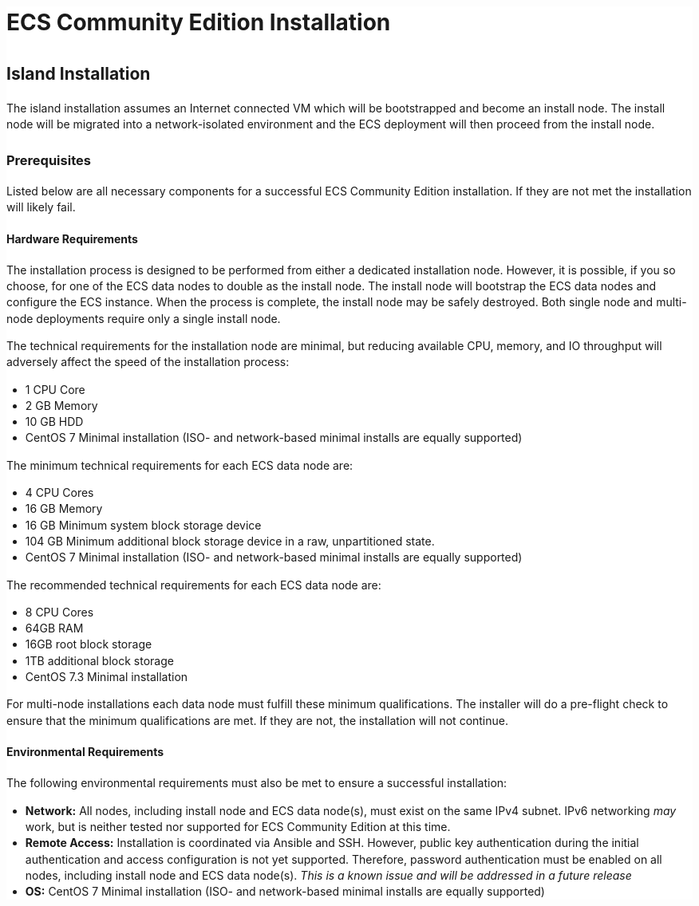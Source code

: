 # ECS Community Edition Installation

## Island Installation

The island installation assumes an Internet connected VM which will be bootstrapped and become an install node.  The install node will be migrated into a network-isolated environment and the ECS deployment will then proceed from the install node.

### Prerequisites

Listed below are all necessary components for a successful ECS Community Edition installation. If they are not met the installation will likely fail.

#### Hardware Requirements

The installation process is designed to be performed from either a dedicated installation node. However, it is possible, if you so choose, for one of the ECS data nodes to double as the install node.  The install node will bootstrap the ECS data nodes and configure the ECS instance. When the process is complete, the install node may be safely destroyed. Both single node and multi-node deployments require only a single install node.

The technical requirements for the installation node are minimal, but reducing available CPU, memory, and IO throughput will adversely affect the speed of the installation process:

* 1 CPU Core
* 2 GB Memory
* 10 GB HDD
* CentOS 7 Minimal installation (ISO- and network-based minimal installs are equally supported)

The minimum technical requirements for each ECS data node are:

* 4 CPU Cores
* 16 GB Memory
* 16 GB Minimum system block storage device
* 104 GB Minimum additional block storage device in a raw, unpartitioned state.
* CentOS 7 Minimal installation (ISO- and network-based minimal installs are equally supported)

The recommended technical requirements for each ECS data node are:

* 8 CPU Cores
* 64GB RAM
* 16GB root block storage
* 1TB additional block storage
* CentOS 7.3 Minimal installation

For multi-node installations each data node must fulfill these minimum qualifications. The installer will do a pre-flight check to ensure that the minimum qualifications are met. If they are not, the installation will not continue.

#### Environmental Requirements

The following environmental requirements must also be met to ensure a successful installation:

* **Network:** All nodes, including install node and ECS data node(s), must exist on the same IPv4 subnet.  IPv6 networking *may* work, but is neither tested nor supported for ECS Community Edition at this time.
* **Remote Access:** Installation is coordinated via Ansible and SSH. However, public key authentication during the initial authentication and access configuration is not yet supported.  Therefore, password authentication must be enabled on all nodes, including install node and ECS data node(s).  *This is a known issue and will be addressed in a future release*
* **OS:** CentOS 7 Minimal installation (ISO- and network-based minimal installs are equally supported)
